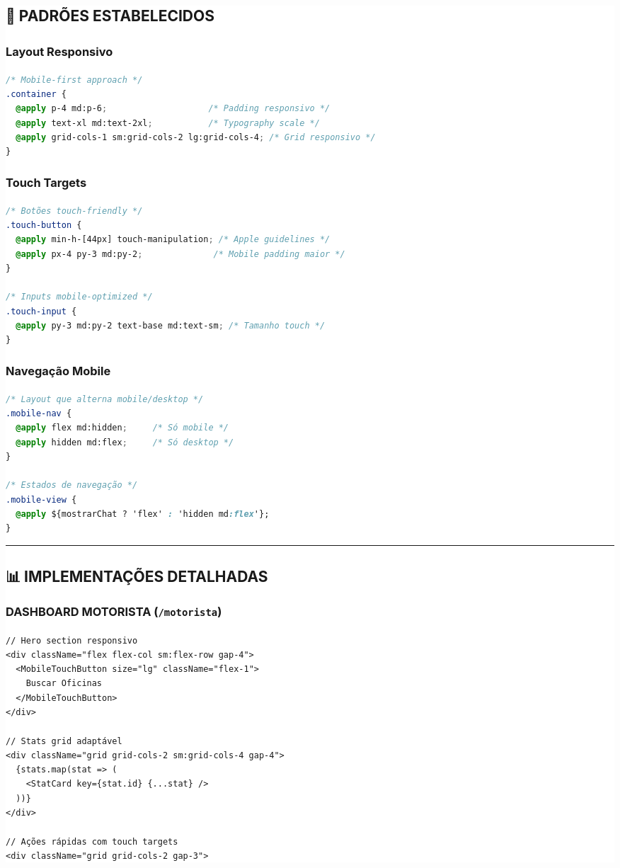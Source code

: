 
## 🎨 **PADRÕES ESTABELECIDOS**

### **Layout Responsivo**
```css
/* Mobile-first approach */
.container {
  @apply p-4 md:p-6;                    /* Padding responsivo */
  @apply text-xl md:text-2xl;           /* Typography scale */
  @apply grid-cols-1 sm:grid-cols-2 lg:grid-cols-4; /* Grid responsivo */
}
```

### **Touch Targets**
```css
/* Botões touch-friendly */
.touch-button {
  @apply min-h-[44px] touch-manipulation; /* Apple guidelines */
  @apply px-4 py-3 md:py-2;              /* Mobile padding maior */
}

/* Inputs mobile-optimized */
.touch-input {
  @apply py-3 md:py-2 text-base md:text-sm; /* Tamanho touch */
}
```

### **Navegação Mobile**
```css
/* Layout que alterna mobile/desktop */
.mobile-nav {
  @apply flex md:hidden;     /* Só mobile */
  @apply hidden md:flex;     /* Só desktop */
}

/* Estados de navegação */
.mobile-view {
  @apply ${mostrarChat ? 'flex' : 'hidden md:flex'};
}
```

---

## 📊 **IMPLEMENTAÇÕES DETALHADAS**

### **DASHBOARD MOTORISTA** (`/motorista`)
```tsx
// Hero section responsivo
<div className="flex flex-col sm:flex-row gap-4">
  <MobileTouchButton size="lg" className="flex-1">
    Buscar Oficinas
  </MobileTouchButton>
</div>

// Stats grid adaptável
<div className="grid grid-cols-2 sm:grid-cols-4 gap-4">
  {stats.map(stat => (
    <StatCard key={stat.id} {...stat} />
  ))}
</div>

// Ações rápidas com touch targets
<div className="grid grid-cols-2 gap-3">
```